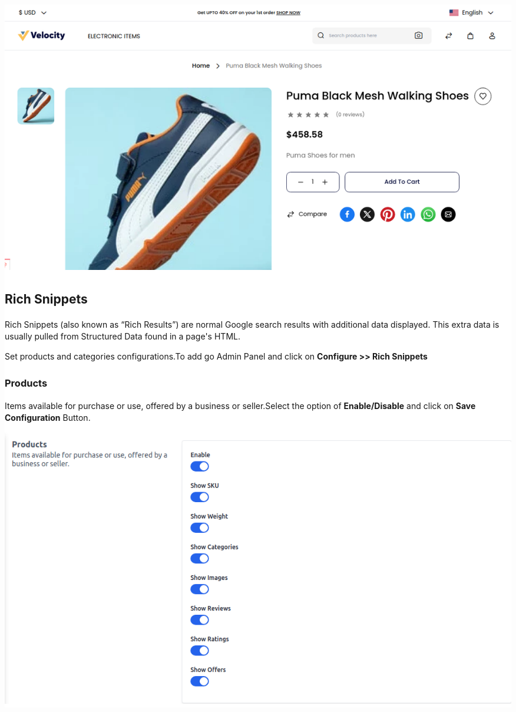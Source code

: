 ![Social Share Output](../../assets/2.x/images/configure/socialOutput.png)

## Rich Snippets

Rich Snippets (also known as “Rich Results”) are normal Google search results with additional data displayed. This extra data is usually pulled from Structured Data found in a page's HTML.

Set products and categories configurations.To add go Admin Panel and click on **Configure >> Rich Snippets** 

### Products

Items available for purchase or use, offered by a business or seller.Select the option of **Enable/Disable** and click on **Save Configuration** Button.

 ![Products](../../assets/2.x/images/configure/products.png)
